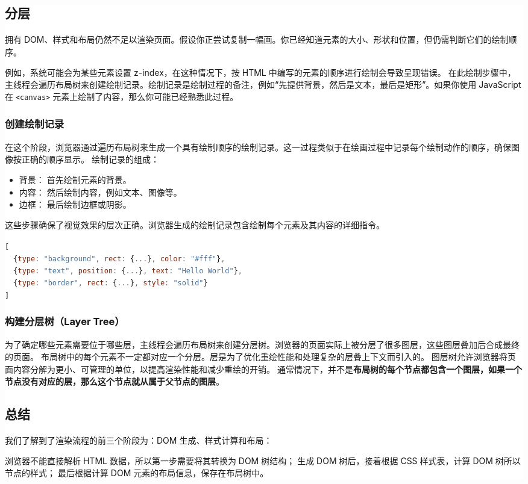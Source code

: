 ## 分层

拥有 DOM、样式和布局仍然不足以渲染页面。假设你正尝试复制一幅画。你已经知道元素的大小、形状和位置，但仍需判断它们的绘制顺序。

例如，系统可能会为某些元素设置 z-index，在这种情况下，按 HTML 中编写的元素的顺序进行绘制会导致呈现错误。
在此绘制步骤中，主线程会遍历布局树来创建绘制记录。绘制记录是绘制过程的备注，例如“先提供背景，然后是文本，最后是矩形”。如果你使用 JavaScript 在 `<canvas>` 元素上绘制了内容，那么你可能已经熟悉此过程。

### 创建绘制记录

在这个阶段，浏览器通过遍历布局树来生成一个具有绘制顺序的绘制记录。这一过程类似于在绘画过程中记录每个绘制动作的顺序，确保图像按正确的顺序显示。
绘制记录的组成：

- 背景： 首先绘制元素的背景。
- 内容： 然后绘制内容，例如文本、图像等。
- 边框： 最后绘制边框或阴影。

这些步骤确保了视觉效果的层次正确。浏览器生成的绘制记录包含绘制每个元素及其内容的详细指令。

```js
[
  {type: "background", rect: {...}, color: "#fff"},
  {type: "text", position: {...}, text: "Hello World"},
  {type: "border", rect: {...}, style: "solid"}
]

```

### 构建分层树（Layer Tree）

为了确定哪些元素需要位于哪些层，主线程会遍历布局树来创建分层树。浏览器的页面实际上被分层了很多图层，这些图层叠加后合成最终的页面。
布局树中的每个元素不一定都对应一个分层。层是为了优化重绘性能和处理复杂的层叠上下文而引入的。
图层树允许浏览器将页面内容分解为更小、可管理的单位，以提高渲染性能和减少重绘的开销。
通常情况下，并不是**布局树的每个节点都包含一个图层，如果一个节点没有对应的层，那么这个节点就从属于父节点的图层**。

## 总结

我们了解到了渲染流程的前三个阶段为：DOM 生成、样式计算和布局：

浏览器不能直接解析 HTML 数据，所以第一步需要将其转换为 DOM 树结构；
生成 DOM 树后，接着根据 CSS 样式表，计算 DOM 树所以节点的样式；
最后根据计算 DOM 元素的布局信息，保存在布局树中。

